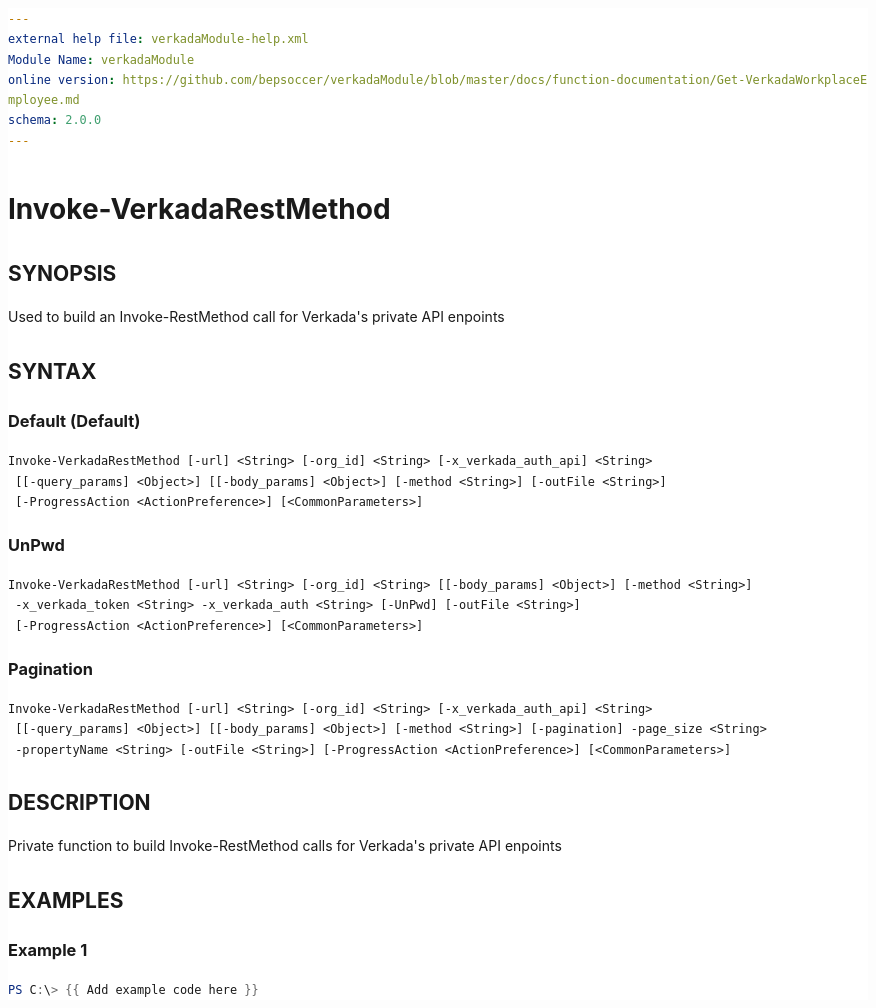```yaml
---
external help file: verkadaModule-help.xml
Module Name: verkadaModule
online version: https://github.com/bepsoccer/verkadaModule/blob/master/docs/function-documentation/Get-VerkadaWorkplaceEmployee.md
schema: 2.0.0
---
```


# Invoke-VerkadaRestMethod

## SYNOPSIS
Used to build an Invoke-RestMethod call for Verkada's private API enpoints

## SYNTAX

### Default (Default)
```
Invoke-VerkadaRestMethod [-url] <String> [-org_id] <String> [-x_verkada_auth_api] <String>
 [[-query_params] <Object>] [[-body_params] <Object>] [-method <String>] [-outFile <String>]
 [-ProgressAction <ActionPreference>] [<CommonParameters>]
```

### UnPwd
```
Invoke-VerkadaRestMethod [-url] <String> [-org_id] <String> [[-body_params] <Object>] [-method <String>]
 -x_verkada_token <String> -x_verkada_auth <String> [-UnPwd] [-outFile <String>]
 [-ProgressAction <ActionPreference>] [<CommonParameters>]
```

### Pagination
```
Invoke-VerkadaRestMethod [-url] <String> [-org_id] <String> [-x_verkada_auth_api] <String>
 [[-query_params] <Object>] [[-body_params] <Object>] [-method <String>] [-pagination] -page_size <String>
 -propertyName <String> [-outFile <String>] [-ProgressAction <ActionPreference>] [<CommonParameters>]
```

## DESCRIPTION
Private function to build Invoke-RestMethod calls for Verkada's private API enpoints

## EXAMPLES

### Example 1
```powershell
PS C:\> {{ Add example code here }}
```
